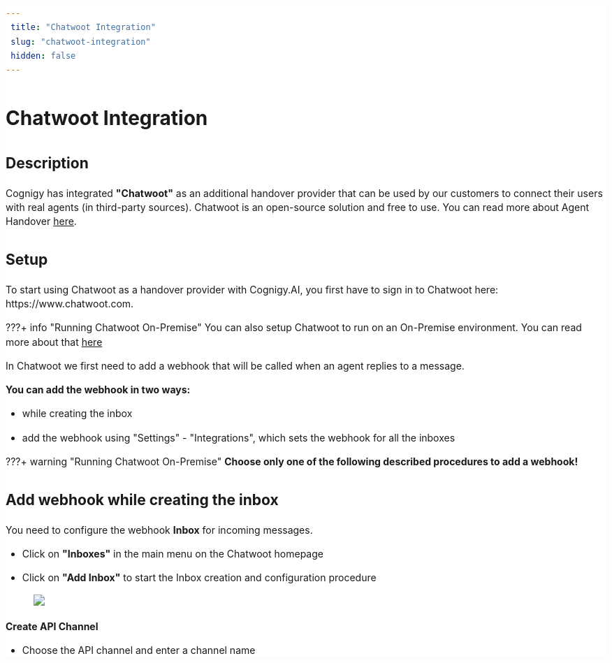 ```yaml
---
 title: "Chatwoot Integration" 
 slug: "chatwoot-integration" 
 hidden: false 
---
```

# Chatwoot Integration

## Description

<div class="divider"></div>

Cognigy has integrated **"Chatwoot"** as an additional handover provider that can be used by our customers to connect their users with real agents (in third-party sources). Chatwoot is an open-source solution and free to use. You can read more about Agent Handover [here]({{config.site_url}}ai/tools/agent-handover/). 

## Setup
<div class="divider"></div>
To start using Chatwoot as a handover provider with Cognigy.AI, you first have to sign in to Chatwoot here: https://www.chatwoot.com.

???+ info "Running Chatwoot On-Premise"
    You can also setup Chatwoot to run on an On-Premise environment. You can read more about that <a href="https://www.chatwoot.com/docs/self-hosted" target="_blank">here</a>

In Chatwoot we first need to add a webhook that will be called when an agent replies to a message.


**You can add the webhook in two ways:**

- while creating the inbox

- add the webhook using "Settings" - "Integrations", which sets the webhook for all the inboxes

???+ warning "Running Chatwoot On-Premise"
    **Choose only one of the following described procedures to add a webhook!**

## Add webhook while creating the inbox

You need to configure the webhook **Inbox** for incoming messages.

- Click on **"Inboxes"** in the main menu on the Chatwoot homepage 

- Click on **"Add Inbox"** to start the Inbox creation and configuration procedure 

<figure>
  <img class="image-center" src="{{config.site_url}}ai/endpoints/images/e18890e-Inbox_Create_API_Channel_edit.PNG" width="100%" />
</figure>

**Create API Channel**

- Choose the API channel and enter a channel name 
